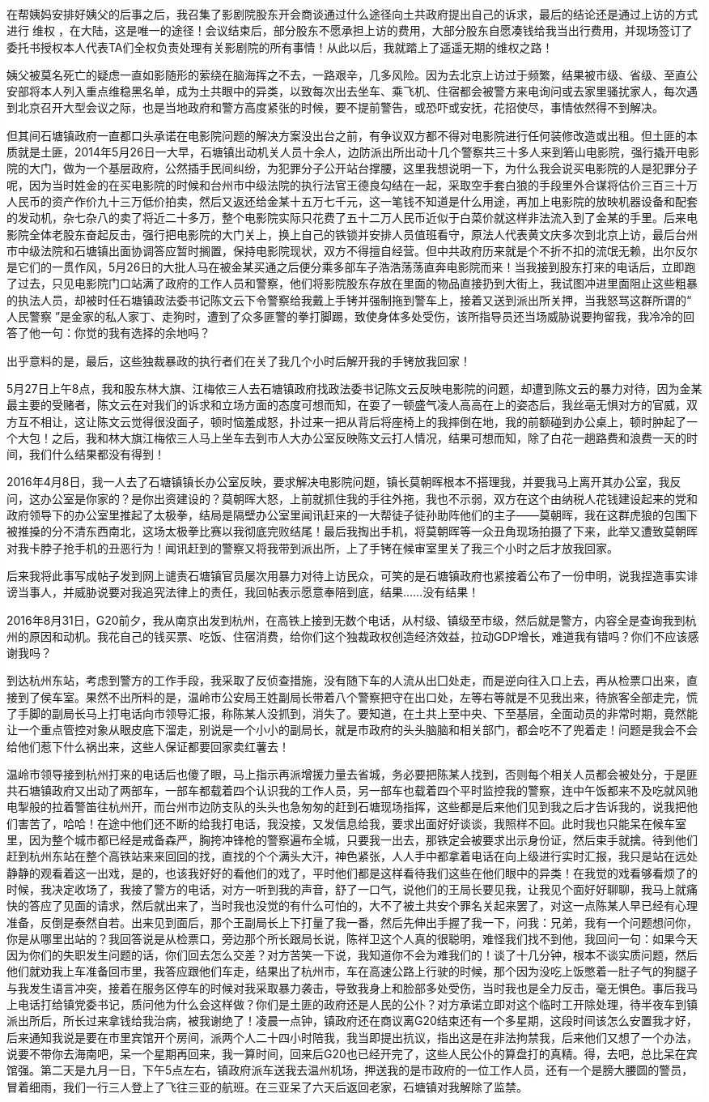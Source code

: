   在帮姨妈安排好姨父的后事之后，我召集了影剧院股东开会商谈通过什么途径向土共政府提出自己的诉求，最后的结论还是通过上访的方式进行
  <ok href="https://www.epochtimes.com/gb/tag/%E7%BB%B4%E6%9D%83.html">
   维权
  </ok>
  ，在大陆，这是唯一的途径！会议结束后，部分股东不愿承担上访的费用，大部分股东自愿凑钱给我当出行费用，并现场签订了委托书授权本人代表TA们全权负责处理有关影剧院的所有事情！从此以后，我就踏上了遥遥无期的维权之路！
 </p>
 <p>
  姨父被莫名死亡的疑虑一直如影随形的萦绕在脑海挥之不去，一路艰辛，几多风险。因为去北京上访过于频繁，结果被市级、省级、至直公安部将本人列入重点维稳黑名单，成为土共眼中的异类，以致每次出去坐车、乘飞机、住宿都会被警方来电询问或去家里骚扰家人，每次遇到北京召开大型会议之际，也是当地政府和警方高度紧张的时候，要不提前警告，或恐吓或安抚，花招使尽，事情依然得不到解决。
 </p>
 <p>
  但其间石塘镇政府一直都口头承诺在电影院问题的解决方案没出台之前，有争议双方都不得对电影院进行任何装修改造或出租。但土匪的本质就是土匪，2014年5月26日一大早，石塘镇出动机关人员十余人，边防派出所出动十几个警察共三十多人来到箬山电影院，强行撬开电影院的大门，做为一个基层政府，公然插手民间纠纷，为犯罪分子公开站台撑腰，这里我想说明一下，为什么我会说买电影院的人是犯罪分子呢，因为当时姓金的在买电影院的时候和台州市中级法院的执行法官王德良勾结在一起，采取空手套白狼的手段里外合谋将估价三百三十万人民币的资产作价九十三万低价拍卖，然后又返还给金某十五万七千元，这一笔钱不知道是什么用途，再加上电影院的放映机器设备和配套的发动机，杂七杂八的卖了将近二十多万，整个电影院实际只花费了五十二万人民币近似于白菜价就这样非法流入到了金某的手里。后来电影院全体老股东奋起反击，强行把电影院的大门关上，换上自己的铁锁并安排人员值班看守，原法人代表黄文庆多次到北京上访，最后台州市中级法院和石塘镇出面协调答应暂时搁置，保持电影院现状，双方不得擅自经营。但中共政府历来就是个不折不扣的流氓无赖，出尔反尔是它们的一贯作风，5月26日的大批人马在被金某买通之后便分乘多部车子浩浩荡荡直奔电影院而来！当我接到股东打来的电话后，立即跑了过去，只见电影院门口站满了政府的工作人员和警察，他们将影院股东存放在里面的物品直接扔到大街上，我试图冲进里面阻止这些粗暴的执法人员，却被时任石塘镇政法委书记陈文云下令警察给我戴上手铐并强制拖到警车上，接着又送到派出所关押，当我怒骂这群所谓的“
  <ok href="https://www.epochtimes.com/gb/tag/%E4%BA%BA%E6%B0%91%E8%AD%A6%E5%AF%9F.html">
   人民警察
  </ok>
  ”是金家的私人家丁、走狗时，遭到了众多匪警的拳打脚踢，致使身体多处受伤，该所指导员还当场威胁说要拘留我，我冷冷的回答了他一句：你觉的我有选择的余地吗？
 </p>
 <p>
  出乎意料的是，最后，这些独裁暴政的执行者们在关了我几个小时后解开我的手铐放我回家！
 </p>
 <p>
  5月27日上午8点，我和股东林大旗、江梅侬三人去石塘镇政府找政法委书记陈文云反映电影院的问题，却遭到陈文云的暴力对待，因为金某最主要的受赌者，陈文云在对我们的诉求和立场方面的态度可想而知，在耍了一顿盛气凌人高高在上的姿态后，我丝亳无惧对方的官威，双方互不相让，这让陈文云觉得很没面子，顿时恼羞成怒，扑过来一把从背后将座椅上的我摔倒在地，我的前额碰到办公桌上，顿时肿起了一个大包！之后，我和林大旗江梅侬三人马上坐车去到市人大办公室反映陈文云打人情况，结果可想而知，除了白花一趟路费和浪费一天的时间，我们什么结果都没有得到！
 </p>
 <p>
  2016年4月8日，我一人去了石塘镇镇长办公室反映，要求解决电影院问题，镇长莫朝晖根本不搭理我，并要我马上离开其办公室，我反问，这办公室是你家的？是你出资建设的？莫朝晖大怒，上前就抓住我的手往外拖，我也不示弱，双方在这个由纳税人花钱建设起来的党和政府领导下的办公室里推起了太极拳，结局是隔壁办公室里闻讯赶来的一大帮徒子徒孙助阵他们的主子——莫朝晖，我在这群虎狼的包围下被推搡的分不清东西南北，这场太极拳比赛以我彻底完败结尾！最后我掏出手机，将莫朝晖等一众丑角现场拍摄了下来，此举又遭致莫朝晖对我卡脖子抢手机的丑恶行为！闻讯赶到的警察又将我带到派出所，上了手铐在候审室里关了我三个小时之后才放我回家。
 </p>
 <p>
  后来我将此事写成帖子发到网上谴责石塘镇官员屡次用暴力对待上访民众，可笑的是石塘镇政府也紧接着公布了一份申明，说我捏造事实诽谤当事人，并威胁说要对我追究法律上的责任，我回帖表示愿意奉陪到底，结果……没有结果！
 </p>
 <p>
  2016年8月31日，G20前夕，我从南京出发到杭州，在高铁上接到无数个电话，从村级、镇级至市级，然后就是警方，内容全是查询我到杭州的原因和动机。我花自己的钱买票、吃饭、住宿消费，给你们这个独裁政权创造经济效益，拉动GDP增长，难道我有错吗？你们不应该感谢我吗？
 </p>
 <p>
  到达杭州东站，考虑到警方的工作手段，我采取了反侦查措施，没有随下车的人流从出囗处走，而是逆向往入口上去，再从检票口出来，直接到了侯车室。果然不出所料的是，温岭市公安局王姓副局长带着八个警察把守在出口处，左等右等就是不见我出来，待旅客全部走完，慌了手脚的副局长马上打电话向市领导汇报，称陈某人没抓到，消失了。要知道，在土共上至中央、下至基层，全面动员的非常时期，竟然能让一个重点管控对象从眼皮底下溜走，别说是一个小小的副局长，就是市政府的头头脑脑和相关部门，都会吃不了兜着走！问题是我会不会给他们惹下什么祸出来，这些人保证都要回家卖红薯去！
 </p>
 <p>
  温岭市领导接到杭州打来的电话后也傻了眼，马上指示再派增援力量去省城，务必要把陈某人找到，否则每个相关人员都会被处分，于是匪共石塘镇政府又出动了两部车，一部车都载着四个认识我的工作人员，另一部车也载着四个平时监控我的警察，连中午饭都来不及吃就风驰电掣般的拉着警笛往杭州开，而台州市边防支队的头头也急匆匆的赶到石塘现场指挥，这些都是后来他们见到我之后才告诉我的，说我把他们害苦了，哈哈！在途中他们还不断的给我打电话，我没接，又发信息给我，要求出面好好谈谈，我照样不回。此时我也只能呆在候车室里，因为整个城市都已经是戒备森严，胸挎冲锋枪的警察遍布全城，只要我一出去，那铁定会被要求出示身份证，然后束手就擒。待到他们赶到杭州东站在整个高铁站来来回回的找，直找的个个满头大汗，神色紧张，人人手中都拿着电话在向上级进行实时汇报，我只是站在远处静静的观看着这一出戏，是的，也该我好好的看他们的戏了，平时他们都是这样看待我们这些在他们眼中的异类！在我觉的戏看够看烦了的时候，我决定收场了，我接了警方的电话，对方一听到我的声音，舒了一口气，说他们的王局长要见我，让我见个面好好聊聊，我马上就痛快的答应了见面的请求，然后就出来了，当时我也没觉的有什么可怕的，大不了被土共安个罪名关起来罢了，对这一点陈某人早已经有心理准备，反倒是泰然自若。出来见到面后，那个王副局长上下打量了我一番，然后先伸出手握了我一下，问我：兄弟，我有一个问题想问你，你是从哪里出站的？我回答说是从检票口，旁边那个所长跟局长说，陈祥卫这个人真的很聪明，难怪我们找不到他，我回问一句：如果今天因为你们的失职发生问题的话，你们回去怎么交差？对方苦笑一下说，我知道你不会为难我们的！谈了十几分钟，根本不谈实质问题，然后他们就劝我上车准备回市里，我答应跟他们车走，结果出了杭州市，车在高速公路上行驶的时候，那个因为没吃上饭憋着一肚子气的狗腿子与我发生语言冲突，接着在服务区停车的时候对我采取暴力袭击，导致我身上和脸部多处受伤，当时我也是全力反击，毫无惧色。事后我马上电话打给镇党委书记，质问他为什么会这样做？你们是土匪的政府还是人民的公仆？对方承诺立即对这个临时工开除处理，待半夜车到镇派出所后，所长过来拿钱给我治病，被我谢绝了！凌晨一点钟，镇政府还在商议离G20结束还有一个多星期，这段时间该怎么安置我才好，后来通知我说是要在市里宾馆开个房间，派两个人二十四小时陪我，我当即提出抗议，指出这是在非法拘禁我，后来他们又想了一个办法，说要不带你去海南吧，呆一个星期再回来，我一算时间，回来后G20也已经开完了，这些人民公仆的算盘打的真精。得，去吧，总比呆在宾馆强。第二天是九月一日，下午5点左右，镇政府派车送我去温州机场，押送我的是市政府的一位工作人员，还有一个是膀大腰圆的警员，冒着细雨，我们一行三人登上了飞往三亚的航班。在三亚呆了六天后返回老家，石塘镇对我解除了监禁。